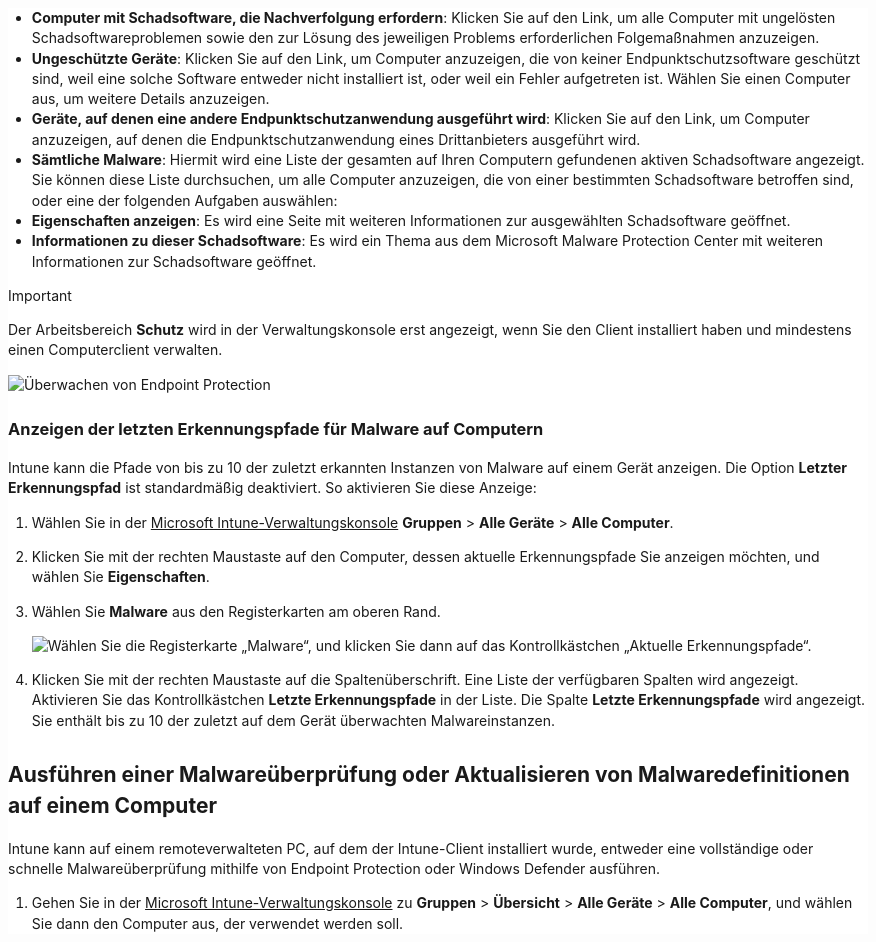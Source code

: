   - **Computer mit Schadsoftware, die Nachverfolgung erfordern**: Klicken Sie auf den Link, um alle Computer mit ungelösten Schadsoftwareproblemen sowie den zur Lösung des jeweiligen Problems erforderlichen Folgemaßnahmen anzuzeigen.
  - **Ungeschützte Geräte**: Klicken Sie auf den Link, um Computer anzuzeigen, die von keiner Endpunktschutzsoftware geschützt sind, weil eine solche Software entweder nicht installiert ist, oder weil ein Fehler aufgetreten ist. Wählen Sie einen Computer aus, um weitere Details anzuzeigen.
  - **Geräte, auf denen eine andere Endpunktschutzanwendung ausgeführt wird**: Klicken Sie auf den Link, um Computer anzuzeigen, auf denen die Endpunktschutzanwendung eines Drittanbieters ausgeführt wird.
 - **Sämtliche Malware**: Hiermit wird eine Liste der gesamten auf Ihren Computern gefundenen aktiven Schadsoftware angezeigt. Sie können diese Liste durchsuchen, um alle Computer anzuzeigen, die von einer bestimmten Schadsoftware betroffen sind, oder eine der folgenden Aufgaben auswählen:
  - **Eigenschaften anzeigen**: Es wird eine Seite mit weiteren Informationen zur ausgewählten Schadsoftware geöffnet.
  - **Informationen zu dieser Schadsoftware**: Es wird ein Thema aus dem Microsoft Malware Protection Center mit weiteren Informationen zur Schadsoftware geöffnet.

> [!IMPORTANT]
> Der Arbeitsbereich **Schutz** wird in der Verwaltungskonsole erst angezeigt, wenn Sie den Client installiert haben und mindestens einen Computerclient verwalten.

  ![Überwachen von Endpoint Protection](./media/pol-sa-ep-monitor.png)

### <a name="how-to-view-recent-detection-paths-for-malware-on-computers"></a>Anzeigen der letzten Erkennungspfade für Malware auf Computern
Intune kann die Pfade von bis zu 10 der zuletzt erkannten Instanzen von Malware auf einem Gerät anzeigen. Die Option **Letzter Erkennungspfad** ist standardmäßig deaktiviert. So aktivieren Sie diese Anzeige:

1. Wählen Sie in der [Microsoft Intune-Verwaltungskonsole](https://manage.microsoft.com/) **Gruppen** > **Alle Geräte** > **Alle Computer**.
2. Klicken Sie mit der rechten Maustaste auf den Computer, dessen aktuelle Erkennungspfade Sie anzeigen möchten, und wählen Sie **Eigenschaften**.
3. Wählen Sie **Malware** aus den Registerkarten am oberen Rand.

   ![Wählen Sie die Registerkarte „Malware“, und klicken Sie dann auf das Kontrollkästchen „Aktuelle Erkennungspfade“.](../media/malware-path-column.png)
4. Klicken Sie mit der rechten Maustaste auf die Spaltenüberschrift. Eine Liste der verfügbaren Spalten wird angezeigt. Aktivieren Sie das Kontrollkästchen **Letzte Erkennungspfade** in der Liste. Die Spalte **Letzte Erkennungspfade** wird angezeigt. Sie enthält bis zu 10 der zuletzt auf dem Gerät überwachten Malwareinstanzen.

## <a name="run-a-malware-scan-or-update-malware-definitions-on-a-computer"></a>Ausführen einer Malwareüberprüfung oder Aktualisieren von Malwaredefinitionen auf einem Computer
Intune kann auf einem remoteverwalteten PC, auf dem der Intune-Client installiert wurde, entweder eine vollständige oder schnelle Malwareüberprüfung mithilfe von Endpoint Protection oder Windows Defender ausführen.

1. Gehen Sie in der [Microsoft Intune-Verwaltungskonsole](https://manage.microsoft.com/) zu **Gruppen** > **Übersicht** > **Alle Geräte** > **Alle Computer**, und wählen Sie dann den Computer aus, der verwendet werden soll.
